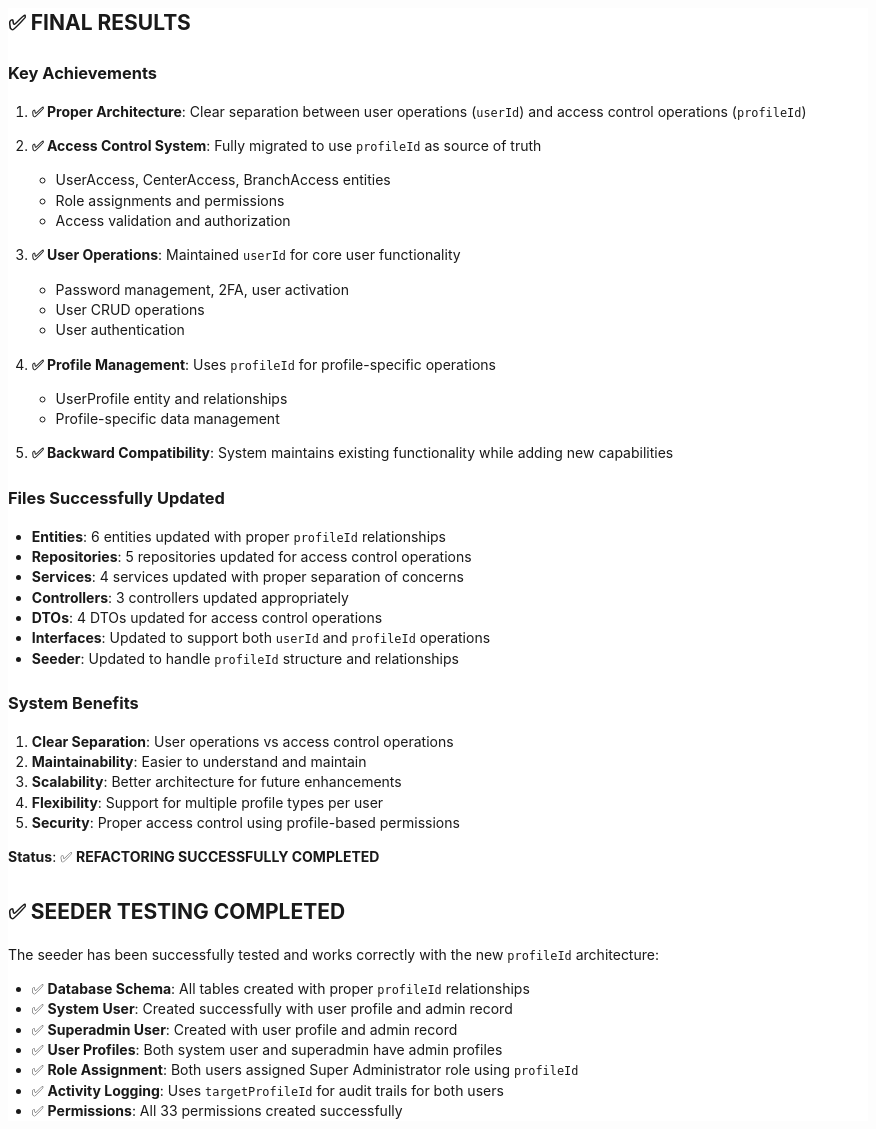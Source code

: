 ## ✅ FINAL RESULTS

### Key Achievements

1. **✅ Proper Architecture**: Clear separation between user operations (`userId`) and access control operations (`profileId`)

2. **✅ Access Control System**: Fully migrated to use `profileId` as source of truth
   - UserAccess, CenterAccess, BranchAccess entities
   - Role assignments and permissions
   - Access validation and authorization

3. **✅ User Operations**: Maintained `userId` for core user functionality
   - Password management, 2FA, user activation
   - User CRUD operations
   - User authentication

4. **✅ Profile Management**: Uses `profileId` for profile-specific operations
   - UserProfile entity and relationships
   - Profile-specific data management

5. **✅ Backward Compatibility**: System maintains existing functionality while adding new capabilities

### Files Successfully Updated

- **Entities**: 6 entities updated with proper `profileId` relationships
- **Repositories**: 5 repositories updated for access control operations
- **Services**: 4 services updated with proper separation of concerns
- **Controllers**: 3 controllers updated appropriately
- **DTOs**: 4 DTOs updated for access control operations
- **Interfaces**: Updated to support both `userId` and `profileId` operations
- **Seeder**: Updated to handle `profileId` structure and relationships

### System Benefits

1. **Clear Separation**: User operations vs access control operations
2. **Maintainability**: Easier to understand and maintain
3. **Scalability**: Better architecture for future enhancements
4. **Flexibility**: Support for multiple profile types per user
5. **Security**: Proper access control using profile-based permissions

**Status**: ✅ **REFACTORING SUCCESSFULLY COMPLETED**

## ✅ **SEEDER TESTING COMPLETED**

The seeder has been successfully tested and works correctly with the new `profileId` architecture:

- ✅ **Database Schema**: All tables created with proper `profileId` relationships
- ✅ **System User**: Created successfully with user profile and admin record
- ✅ **Superadmin User**: Created with user profile and admin record
- ✅ **User Profiles**: Both system user and superadmin have admin profiles
- ✅ **Role Assignment**: Both users assigned Super Administrator role using `profileId`
- ✅ **Activity Logging**: Uses `targetProfileId` for audit trails for both users
- ✅ **Permissions**: All 33 permissions created successfully
